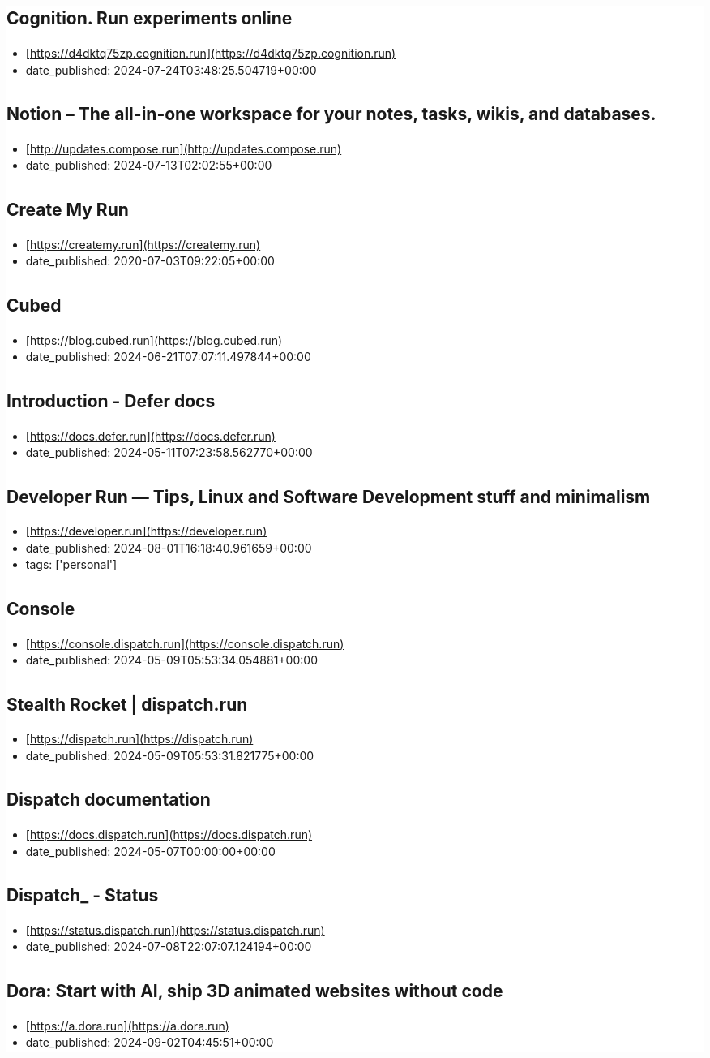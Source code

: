  ## Cognition. Run experiments online
 - [https://d4dktq75zp.cognition.run](https://d4dktq75zp.cognition.run)
 - date_published: 2024-07-24T03:48:25.504719+00:00

 ## Notion – The all-in-one workspace for your notes, tasks, wikis, and databases.
 - [http://updates.compose.run](http://updates.compose.run)
 - date_published: 2024-07-13T02:02:55+00:00

 ## Create My Run
 - [https://createmy.run](https://createmy.run)
 - date_published: 2020-07-03T09:22:05+00:00

 ## Cubed
 - [https://blog.cubed.run](https://blog.cubed.run)
 - date_published: 2024-06-21T07:07:11.497844+00:00

 ## Introduction - Defer docs
 - [https://docs.defer.run](https://docs.defer.run)
 - date_published: 2024-05-11T07:23:58.562770+00:00

 ## Developer Run — Tips, Linux and Software Development stuff and minimalism
 - [https://developer.run](https://developer.run)
 - date_published: 2024-08-01T16:18:40.961659+00:00
 - tags: ['personal']

 ## Console
 - [https://console.dispatch.run](https://console.dispatch.run)
 - date_published: 2024-05-09T05:53:34.054881+00:00

 ## Stealth Rocket | dispatch.run
 - [https://dispatch.run](https://dispatch.run)
 - date_published: 2024-05-09T05:53:31.821775+00:00

 ## Dispatch documentation
 - [https://docs.dispatch.run](https://docs.dispatch.run)
 - date_published: 2024-05-07T00:00:00+00:00

 ## Dispatch_ - Status
 - [https://status.dispatch.run](https://status.dispatch.run)
 - date_published: 2024-07-08T22:07:07.124194+00:00

 ## Dora: Start with AI, ship 3D animated websites without code
 - [https://a.dora.run](https://a.dora.run)
 - date_published: 2024-09-02T04:45:51+00:00
